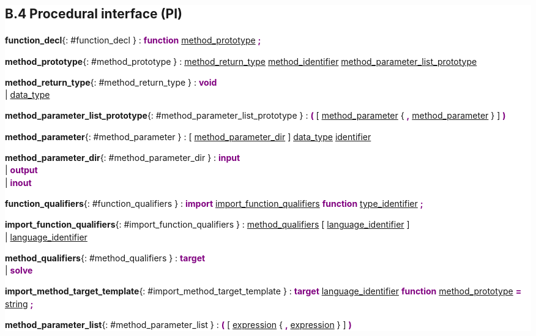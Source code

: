 ## B.4 Procedural interface (PI)
  
**function\_decl**{: #function_decl }
:	<font color="purple"><b>function</b></font> <a href="#method_prototype">method\_prototype</a> <font color="purple"><b>;</b></font> 
  
**method\_prototype**{: #method_prototype }
:	<a href="#method_return_type">method\_return\_type</a> <a href="#method_identifier">method\_identifier</a> <a href="#method_parameter_list_prototype">method\_parameter\_list\_prototype</a> 
  
**method\_return\_type**{: #method_return_type }
:	<font color="purple"><b>void</b></font>   
        | <a href="#data_type">data\_type</a> 
  
**method\_parameter\_list\_prototype**{: #method_parameter_list_prototype }
:	<font color="purple"><b>(</b></font>  \[ <a href="#method_parameter">method\_parameter</a>  { <font color="purple"><b>,</b></font> <a href="#method_parameter">method\_parameter</a>  }   ]  <font color="purple"><b>)</b></font> 
  
**method\_parameter**{: #method_parameter }
:	 \[ <a href="#method_parameter_dir">method\_parameter\_dir</a>  ]  <a href="#data_type">data\_type</a> <a href="#identifier">identifier</a> 
  
**method\_parameter\_dir**{: #method_parameter_dir }
:	<font color="purple"><b>input</b></font>   
        | <font color="purple"><b>output</b></font>   
        | <font color="purple"><b>inout</b></font> 
  
**function\_qualifiers**{: #function_qualifiers }
:	<font color="purple"><b>import</b></font> <a href="#import_function_qualifiers">import\_function\_qualifiers</a> <font color="purple"><b>function</b></font> <a href="#type_identifier">type\_identifier</a> <font color="purple"><b>;</b></font> 
  
**import\_function\_qualifiers**{: #import_function_qualifiers }
:	<a href="#method_qualifiers">method\_qualifiers</a>  \[ <a href="#language_identifier">language\_identifier</a>  ]    
        | <a href="#language_identifier">language\_identifier</a> 
  
**method\_qualifiers**{: #method_qualifiers }
:	<font color="purple"><b>target</b></font>   
        | <font color="purple"><b>solve</b></font> 
  
**import\_method\_target\_template**{: #import_method_target_template }
:	<font color="purple"><b>target</b></font> <a href="#language_identifier">language\_identifier</a> <font color="purple"><b>function</b></font> <a href="#method_prototype">method\_prototype</a> <font color="purple"><b>=</b></font> <a href="#string">string</a> <font color="purple"><b>;</b></font> 
  
**method\_parameter\_list**{: #method_parameter_list }
:	<font color="purple"><b>(</b></font>  \[ <a href="#expression">expression</a>  { <font color="purple"><b>,</b></font> <a href="#expression">expression</a>  }   ]  <font color="purple"><b>)</b></font> 
  